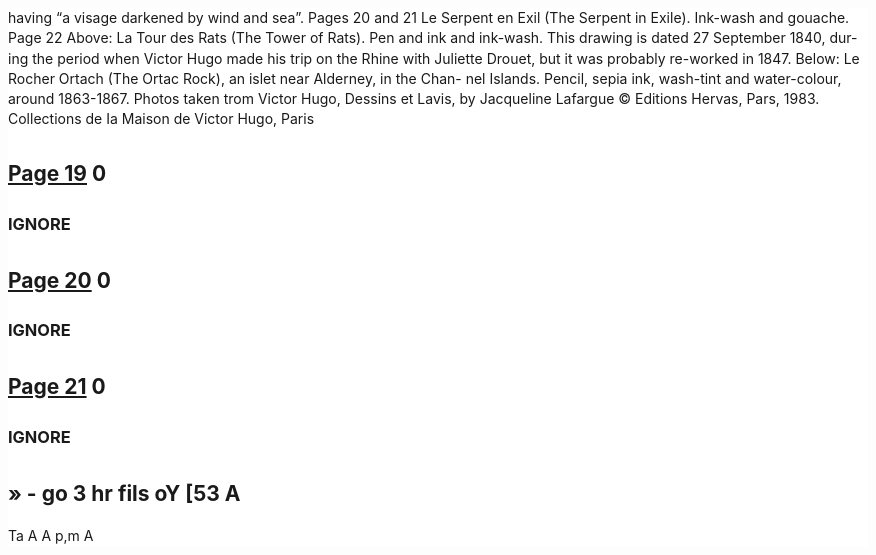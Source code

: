 having “a visage darkened by wind and 
sea”. 
Pages 20 and 21 
Le Serpent en Exil (The Serpent in Exile). 
Ink-wash and gouache. 
Page 22 
Above: La Tour des Rats (The Tower of 
Rats). Pen and ink and ink-wash. This 
drawing is dated 27 September 1840, dur- 
ing the period when Victor Hugo made his 
trip on the Rhine with Juliette Drouet, but it 
was probably re-worked in 1847. 
Below: Le Rocher Ortach (The Ortac 
Rock), an islet near Alderney, in the Chan- 
nel Islands. Pencil, sepia ink, wash-tint 
and water-colour, around 1863-1867. 
Photos taken trom Victor Hugo, Dessins et Lavis, by Jacqueline 
Lafargue © Editions Hervas, Pars, 1983. Collections de Ia 
Maison de Victor Hugo, Paris

## [Page 19](https://demo.humlab.umu.se/courier/066943engo.pdf#page=19) 0

### IGNORE

 

## [Page 20](https://demo.humlab.umu.se/courier/066943engo.pdf#page=20) 0

### IGNORE

 

## [Page 21](https://demo.humlab.umu.se/courier/066943engo.pdf#page=21) 0

### IGNORE

  
» - 
go 
3 
hr 
fils 
oY 
[53 
A 
- 
Ta A A 
p,m 
A  
